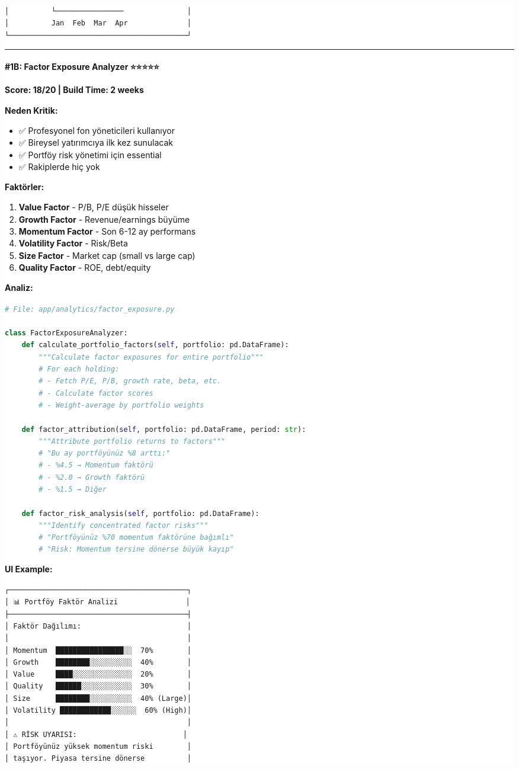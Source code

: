 ```
│          └────────────────               │
│          Jan  Feb  Mar  Apr              │
└──────────────────────────────────────────┘
```

---

#### **#1B: Factor Exposure Analyzer** ⭐⭐⭐⭐⭐
**Score: 18/20 | Build Time: 2 weeks**

**Neden Kritik:**
- ✅ Profesyonel fon yöneticileri kullanıyor
- ✅ Bireysel yatırımcıya ilk kez sunulacak
- ✅ Portföy risk yönetimi için essential
- ✅ Rakiplerde hiç yok

**Faktörler:**
1. **Value Factor** - P/B, P/E düşük hisseler
2. **Growth Factor** - Revenue/earnings büyüme
3. **Momentum Factor** - Son 6-12 ay performans
4. **Volatility Factor** - Risk/Beta
5. **Size Factor** - Market cap (small vs large cap)
6. **Quality Factor** - ROE, debt/equity

**Analiz:**
```python
# File: app/analytics/factor_exposure.py

class FactorExposureAnalyzer:
    def calculate_portfolio_factors(self, portfolio: pd.DataFrame):
        """Calculate factor exposures for entire portfolio"""
        # For each holding:
        # - Fetch P/E, P/B, growth rate, beta, etc.
        # - Calculate factor scores
        # - Weight-average by portfolio weights

    def factor_attribution(self, portfolio: pd.DataFrame, period: str):
        """Attribute portfolio returns to factors"""
        # "Bu ay portföyünüz %8 arttı:"
        # - %4.5 → Momentum faktörü
        # - %2.0 → Growth faktörü
        # - %1.5 → Diğer

    def factor_risk_analysis(self, portfolio: pd.DataFrame):
        """Identify concentrated factor risks"""
        # "Portföyünüz %70 momentum faktörüne bağımlı"
        # "Risk: Momentum tersine dönerse büyük kayıp"
```

**UI Example:**
```
┌──────────────────────────────────────────┐
│ 📊 Portföy Faktör Analizi                │
├──────────────────────────────────────────┤
│ Faktör Dağılımı:                         │
│                                          │
│ Momentum  ████████████████░░  70%        │
│ Growth    ████████░░░░░░░░░░  40%        │
│ Value     ████░░░░░░░░░░░░░░  20%        │
│ Quality   ██████░░░░░░░░░░░░  30%        │
│ Size      ████████░░░░░░░░░░  40% (Large)│
│ Volatility ████████████░░░░░░  60% (High)│
│                                          │
│ ⚠️ RİSK UYARISI:                         │
│ Portföyünüz yüksek momentum riski        │
│ taşıyor. Piyasa tersine dönerse          │
```